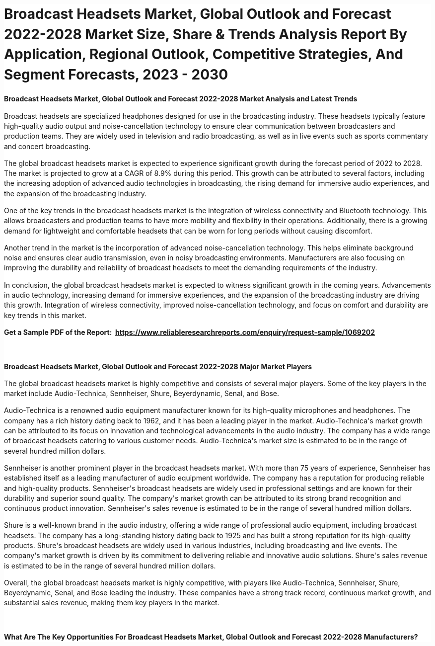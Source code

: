 <p><h1>Broadcast Headsets Market, Global Outlook and Forecast 2022-2028 Market Size, Share & Trends Analysis Report By Application, Regional Outlook, Competitive Strategies, And Segment Forecasts, 2023 - 2030</h1></p><p><strong>Broadcast Headsets Market, Global Outlook and Forecast 2022-2028 Market Analysis and Latest Trends</strong></p>
<p><p>Broadcast headsets are specialized headphones designed for use in the broadcasting industry. These headsets typically feature high-quality audio output and noise-cancellation technology to ensure clear communication between broadcasters and production teams. They are widely used in television and radio broadcasting, as well as in live events such as sports commentary and concert broadcasting.</p><p>The global broadcast headsets market is expected to experience significant growth during the forecast period of 2022 to 2028. The market is projected to grow at a CAGR of 8.9% during this period. This growth can be attributed to several factors, including the increasing adoption of advanced audio technologies in broadcasting, the rising demand for immersive audio experiences, and the expansion of the broadcasting industry.</p><p>One of the key trends in the broadcast headsets market is the integration of wireless connectivity and Bluetooth technology. This allows broadcasters and production teams to have more mobility and flexibility in their operations. Additionally, there is a growing demand for lightweight and comfortable headsets that can be worn for long periods without causing discomfort.</p><p>Another trend in the market is the incorporation of advanced noise-cancellation technology. This helps eliminate background noise and ensures clear audio transmission, even in noisy broadcasting environments. Manufacturers are also focusing on improving the durability and reliability of broadcast headsets to meet the demanding requirements of the industry.</p><p>In conclusion, the global broadcast headsets market is expected to witness significant growth in the coming years. Advancements in audio technology, increasing demand for immersive experiences, and the expansion of the broadcasting industry are driving this growth. Integration of wireless connectivity, improved noise-cancellation technology, and focus on comfort and durability are key trends in this market.</p></p>
<p><strong>Get a Sample PDF of the Report:&nbsp; <a href="https://www.reliableresearchreports.com/enquiry/request-sample/1069202">https://www.reliableresearchreports.com/enquiry/request-sample/1069202</a></strong></p>
<p>&nbsp;</p>
<p><strong>Broadcast Headsets Market, Global Outlook and Forecast 2022-2028 Major Market Players</strong></p>
<p><p>The global broadcast headsets market is highly competitive and consists of several major players. Some of the key players in the market include Audio-Technica, Sennheiser, Shure, Beyerdynamic, Senal, and Bose.</p><p>Audio-Technica is a renowned audio equipment manufacturer known for its high-quality microphones and headphones. The company has a rich history dating back to 1962, and it has been a leading player in the market. Audio-Technica's market growth can be attributed to its focus on innovation and technological advancements in the audio industry. The company has a wide range of broadcast headsets catering to various customer needs. Audio-Technica's market size is estimated to be in the range of several hundred million dollars.</p><p>Sennheiser is another prominent player in the broadcast headsets market. With more than 75 years of experience, Sennheiser has established itself as a leading manufacturer of audio equipment worldwide. The company has a reputation for producing reliable and high-quality products. Sennheiser's broadcast headsets are widely used in professional settings and are known for their durability and superior sound quality. The company's market growth can be attributed to its strong brand recognition and continuous product innovation. Sennheiser's sales revenue is estimated to be in the range of several hundred million dollars.</p><p>Shure is a well-known brand in the audio industry, offering a wide range of professional audio equipment, including broadcast headsets. The company has a long-standing history dating back to 1925 and has built a strong reputation for its high-quality products. Shure's broadcast headsets are widely used in various industries, including broadcasting and live events. The company's market growth is driven by its commitment to delivering reliable and innovative audio solutions. Shure's sales revenue is estimated to be in the range of several hundred million dollars.</p><p>Overall, the global broadcast headsets market is highly competitive, with players like Audio-Technica, Sennheiser, Shure, Beyerdynamic, Senal, and Bose leading the industry. These companies have a strong track record, continuous market growth, and substantial sales revenue, making them key players in the market.</p></p>
<p>&nbsp;</p>
<p><strong>What Are The Key Opportunities For Broadcast Headsets Market, Global Outlook and Forecast 2022-2028 Manufacturers?</strong></p>